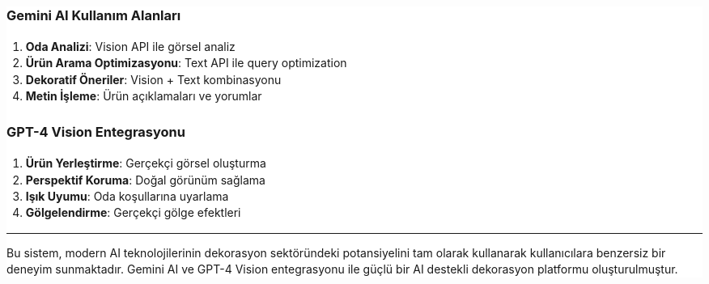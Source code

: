 ### Gemini AI Kullanım Alanları
1. **Oda Analizi**: Vision API ile görsel analiz
2. **Ürün Arama Optimizasyonu**: Text API ile query optimization
3. **Dekoratif Öneriler**: Vision + Text kombinasyonu
4. **Metin İşleme**: Ürün açıklamaları ve yorumlar

### GPT-4 Vision Entegrasyonu
1. **Ürün Yerleştirme**: Gerçekçi görsel oluşturma
2. **Perspektif Koruma**: Doğal görünüm sağlama
3. **Işık Uyumu**: Oda koşullarına uyarlama
4. **Gölgelendirme**: Gerçekçi gölge efektleri

---

Bu sistem, modern AI teknolojilerinin dekorasyon sektöründeki potansiyelini tam olarak kullanarak kullanıcılara benzersiz bir deneyim sunmaktadır. Gemini AI ve GPT-4 Vision entegrasyonu ile güçlü bir AI destekli dekorasyon platformu oluşturulmuştur.